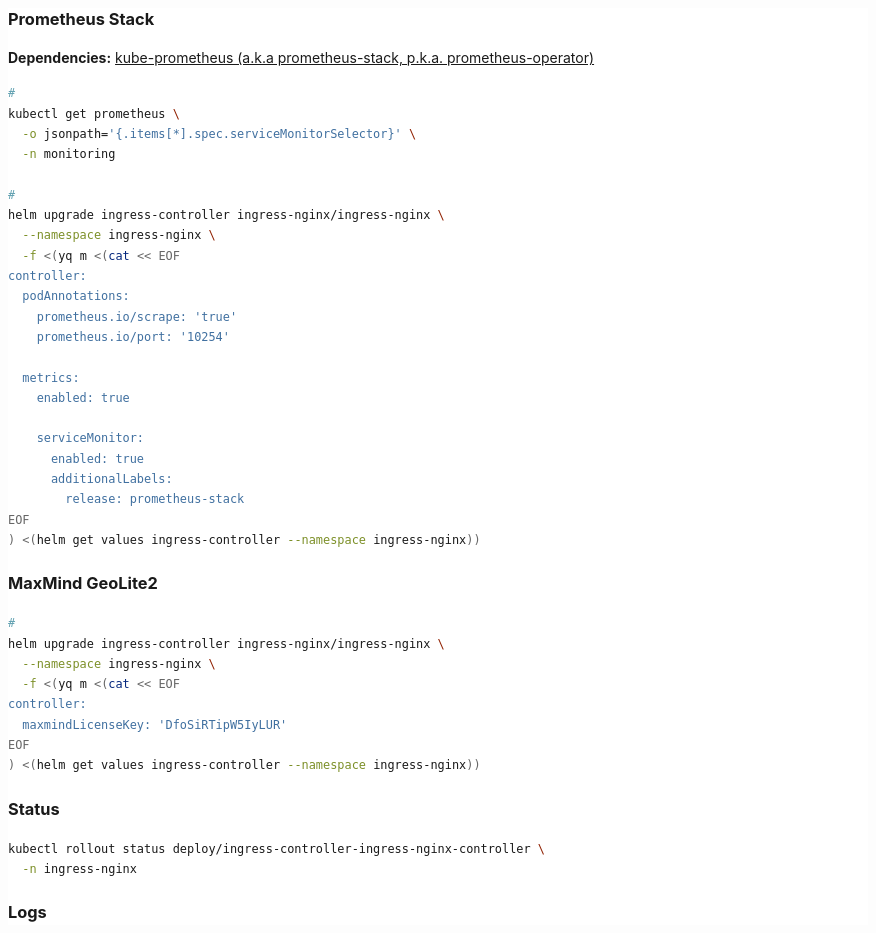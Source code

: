 ### Prometheus Stack

**Dependencies:** [kube-prometheus (a.k.a prometheus-stack, p.k.a. prometheus-operator)](/prometheus/prometheus-stack.md)

```sh
#
kubectl get prometheus \
  -o jsonpath='{.items[*].spec.serviceMonitorSelector}' \
  -n monitoring

#
helm upgrade ingress-controller ingress-nginx/ingress-nginx \
  --namespace ingress-nginx \
  -f <(yq m <(cat << EOF
controller:
  podAnnotations:
    prometheus.io/scrape: 'true'
    prometheus.io/port: '10254'

  metrics:
    enabled: true

    serviceMonitor:
      enabled: true
      additionalLabels:
        release: prometheus-stack
EOF
) <(helm get values ingress-controller --namespace ingress-nginx))
```

### MaxMind GeoLite2

```sh
#
helm upgrade ingress-controller ingress-nginx/ingress-nginx \
  --namespace ingress-nginx \
  -f <(yq m <(cat << EOF
controller:
  maxmindLicenseKey: 'DfoSiRTipW5IyLUR'
EOF
) <(helm get values ingress-controller --namespace ingress-nginx))
```

### Status

```sh
kubectl rollout status deploy/ingress-controller-ingress-nginx-controller \
  -n ingress-nginx
```

### Logs
